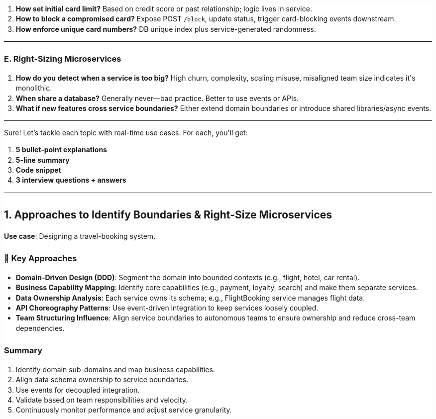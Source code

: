1. **How set initial card limit?**
   Based on credit score or past relationship; logic lives in service.
2. **How to block a compromised card?**
   Expose POST `/block`, update status, trigger card-blocking events downstream.
3. **How enforce unique card numbers?**
   DB unique index plus service-generated randomness.

---

### E. Right-Sizing Microservices

1. **How do you detect when a service is too big?**
   High churn, complexity, scaling misuse, misaligned team size indicates it's monolithic.
2. **When share a database?**
   Generally never—bad practice. Better to use events or APIs.
3. **What if new features cross service boundaries?**
   Either extend domain boundaries or introduce shared libraries/async events.

---

Sure! Let’s tackle each topic with real-time use cases. For each, you'll get:

1. **5 bullet-point explanations**
2. **5-line summary**
3. **Code snippet**
4. **3 interview questions + answers**

---

## 1. Approaches to Identify Boundaries & Right-Size Microservices

**Use case**: Designing a travel-booking system.

### 🔹 Key Approaches

* **Domain-Driven Design (DDD)**: Segment the domain into bounded contexts (e.g., flight, hotel, car rental).
* **Business Capability Mapping**: Identify core capabilities (e.g., payment, loyalty, search) and make them separate services.
* **Data Ownership Analysis**: Each service owns its schema; e.g., FlightBooking service manages flight data.
* **API Choreography Patterns**: Use event-driven integration to keep services loosely coupled.
* **Team Structuring Influence**: Align service boundaries to autonomous teams to ensure ownership and reduce cross-team dependencies.

### Summary

1. Identify domain sub-domains and map business capabilities.
2. Align data schema ownership to service boundaries.
3. Use events for decoupled integration.
4. Validate based on team responsibilities and velocity.
5. Continuously monitor performance and adjust service granularity.
